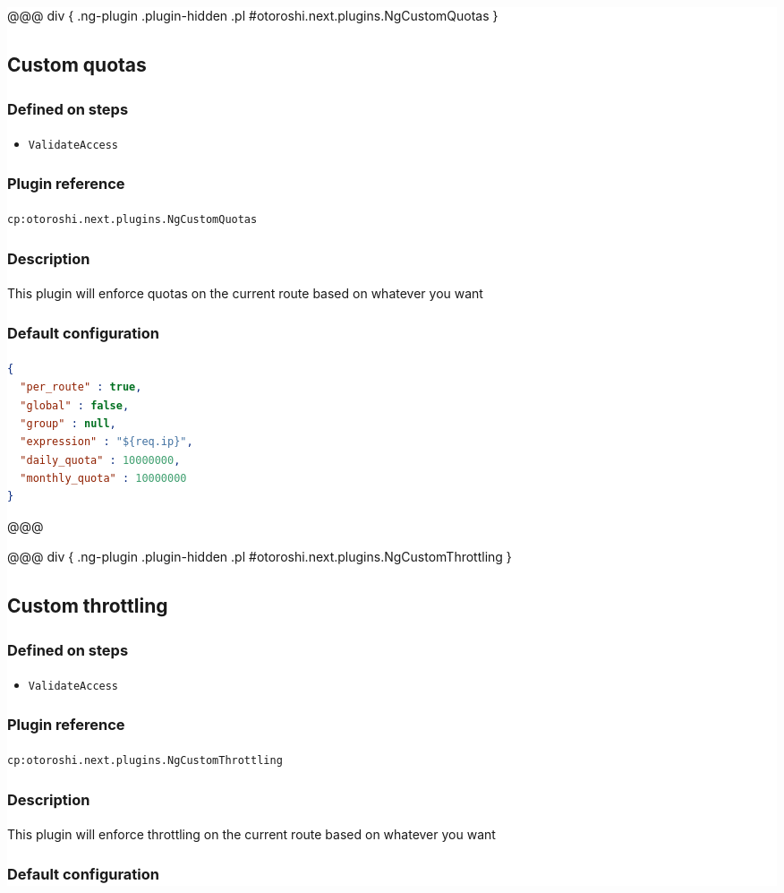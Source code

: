 @@@ div { .ng-plugin .plugin-hidden .pl #otoroshi.next.plugins.NgCustomQuotas }

## Custom quotas

### Defined on steps

  - `ValidateAccess`

### Plugin reference

`cp:otoroshi.next.plugins.NgCustomQuotas`

### Description

This plugin will enforce quotas on the current route based on whatever you want



### Default configuration

```json
{
  "per_route" : true,
  "global" : false,
  "group" : null,
  "expression" : "${req.ip}",
  "daily_quota" : 10000000,
  "monthly_quota" : 10000000
}
```





@@@


@@@ div { .ng-plugin .plugin-hidden .pl #otoroshi.next.plugins.NgCustomThrottling }

## Custom throttling

### Defined on steps

  - `ValidateAccess`

### Plugin reference

`cp:otoroshi.next.plugins.NgCustomThrottling`

### Description

This plugin will enforce throttling on the current route based on whatever you want



### Default configuration
